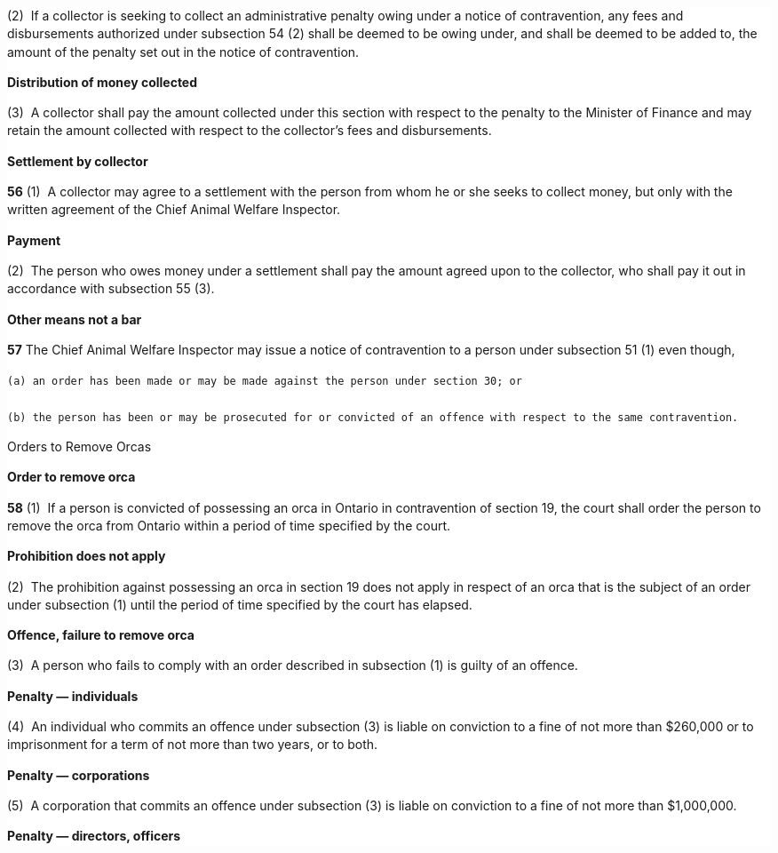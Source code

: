 (2)  If a collector is seeking to collect an administrative penalty owing under a notice of contravention, any fees and disbursements authorized under subsection 54 (2) shall be deemed to be owing under, and shall be deemed to be added to, the amount of the penalty set out in the notice of contravention.

**Distribution of money collected**

(3)  A collector shall pay the amount collected under this section with respect to the penalty to the Minister of Finance and may retain the amount collected with respect to the collector’s fees and disbursements.

**Settlement by collector**

**56** (1)  A collector may agree to a settlement with the person from whom he or she seeks to collect money, but only with the written agreement of the Chief Animal Welfare Inspector.

**Payment**

(2)  The person who owes money under a settlement shall pay the amount agreed upon to the collector, who shall pay it out in accordance with subsection 55 (3).

**Other means not a bar**

**57** The Chief Animal Welfare Inspector may issue a notice of contravention to a person under subsection 51 (1) even though,

	(a)	an order has been made or may be made against the person under section 30; or

	(b)	the person has been or may be prosecuted for or convicted of an offence with respect to the same contravention.

Orders to Remove Orcas

**Order to remove orca**

**58** (1)  If a person is convicted of possessing an orca in Ontario in contravention of section 19, the court shall order the person to remove the orca from Ontario within a period of time specified by the court.

**Prohibition does not apply**

(2)  The prohibition against possessing an orca in section 19 does not apply in respect of an orca that is the subject of an order under subsection (1) until the period of time specified by the court has elapsed.

**Offence, failure to remove orca**

(3)  A person who fails to comply with an order described in subsection (1) is guilty of an offence.

**Penalty — individuals**

(4)  An individual who commits an offence under subsection (3) is liable on conviction to a fine of not more than $260,000 or to imprisonment for a term of not more than two years, or to both.

**Penalty — corporations**

(5)  A corporation that commits an offence under subsection (3) is liable on conviction to a fine of not more than $1,000,000.

**Penalty — directors, officers**
